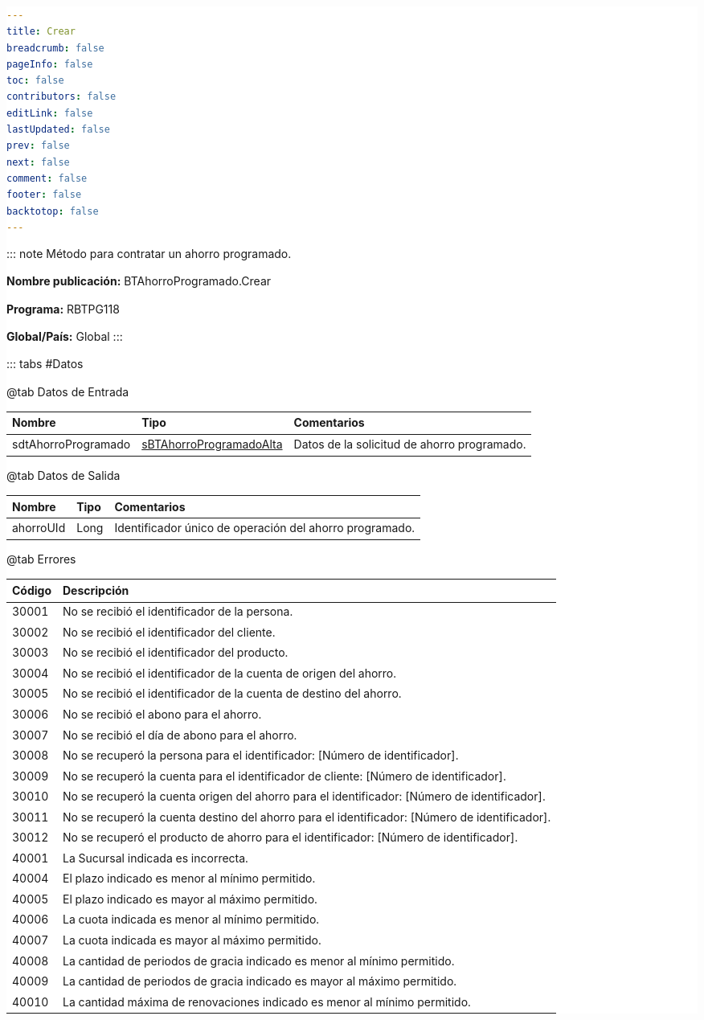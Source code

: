 ```yaml
---
title: Crear 
breadcrumb: false
pageInfo: false
toc: false
contributors: false
editLink: false
lastUpdated: false
prev: false
next: false
comment: false
footer: false
backtotop: false
---
```



::: note Método para contratar un ahorro programado.

**Nombre publicación:** BTAhorroProgramado.Crear

**Programa:** RBTPG118

**Global/País:** Global
:::



::: tabs #Datos 

@tab Datos de Entrada

Nombre | Tipo | Comentarios
:--------- | :--------- | :---------
sdtAhorroProgramado | [sBTAhorroProgramadoAlta](#sbtahorroprogramadoalta) | Datos de la solicitud de ahorro programado.

@tab Datos de Salida

Nombre | Tipo | Comentarios
:--------- | :----------- | :-----------
ahorroUId | Long | Identificador único de operación del ahorro programado.

@tab Errores

Código | Descripción
:--------- | :-----------
30001 | No se recibió el identificador de la persona.
30002 | No se recibió el identificador del cliente.
30003 | No se recibió el identificador del producto.
30004 | No se recibió el identificador de la cuenta de origen del ahorro.
30005 | No se recibió el identificador de la cuenta de destino del ahorro.
30006 | No se recibió el abono para el ahorro.
30007 | No se recibió el día de abono para el ahorro.
30008 | No se recuperó la persona para el identificador: [Número de identificador].
30009 | No se recuperó la cuenta para el identificador de cliente: [Número de identificador].
30010 | No se recuperó la cuenta origen del ahorro para el identificador: [Número de identificador].
30011 | No se recuperó la cuenta destino del ahorro para el identificador: [Número de identificador].
30012 | No se recuperó el producto de ahorro para el identificador: [Número de identificador].
40001 | La Sucursal indicada es incorrecta.
40004 | El plazo indicado es menor al mínimo permitido.
40005 | El plazo indicado es mayor al máximo permitido.
40006 | La cuota indicada es menor al mínimo permitido.
40007 | La cuota indicada es mayor al máximo permitido.
40008 | La cantidad de periodos de gracia indicado es menor al mínimo permitido.
40009 | La cantidad de periodos de gracia indicado es mayor al máximo permitido.
40010 | La cantidad máxima de renovaciones indicado es menor al mínimo permitido.